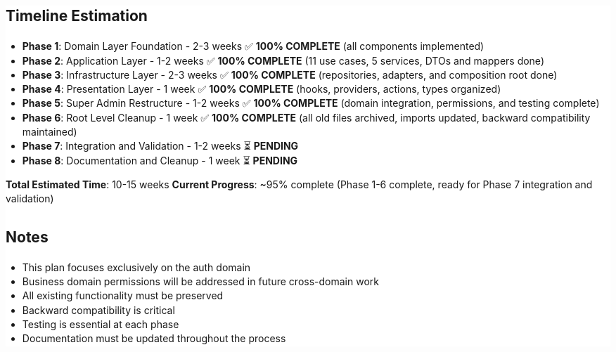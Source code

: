 ## Timeline Estimation

- **Phase 1**: Domain Layer Foundation - 2-3 weeks ✅ **100% COMPLETE** (all components implemented)
- **Phase 2**: Application Layer - 1-2 weeks ✅ **100% COMPLETE** (11 use cases, 5 services, DTOs and mappers done)
- **Phase 3**: Infrastructure Layer - 2-3 weeks ✅ **100% COMPLETE** (repositories, adapters, and composition root done)
- **Phase 4**: Presentation Layer - 1 week ✅ **100% COMPLETE** (hooks, providers, actions, types organized)
- **Phase 5**: Super Admin Restructure - 1-2 weeks ✅ **100% COMPLETE** (domain integration, permissions, and testing complete)
- **Phase 6**: Root Level Cleanup - 1 week ✅ **100% COMPLETE** (all old files archived, imports updated, backward compatibility maintained)
- **Phase 7**: Integration and Validation - 1-2 weeks ⏳ **PENDING**
- **Phase 8**: Documentation and Cleanup - 1 week ⏳ **PENDING**

**Total Estimated Time**: 10-15 weeks
**Current Progress**: ~95% complete (Phase 1-6 complete, ready for Phase 7 integration and validation)

## Notes

- This plan focuses exclusively on the auth domain
- Business domain permissions will be addressed in future cross-domain work
- All existing functionality must be preserved
- Backward compatibility is critical
- Testing is essential at each phase
- Documentation must be updated throughout the process